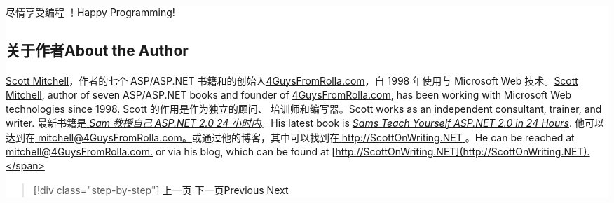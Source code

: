 <span data-ttu-id="3ede6-212">尽情享受编程 ！</span><span class="sxs-lookup"><span data-stu-id="3ede6-212">Happy Programming!</span></span>

## <a name="about-the-author"></a><span data-ttu-id="3ede6-213">关于作者</span><span class="sxs-lookup"><span data-stu-id="3ede6-213">About the Author</span></span>

<span data-ttu-id="3ede6-214">[Scott Mitchell](http://www.4guysfromrolla.com/ScottMitchell.shtml)，作者的七个 ASP/ASP.NET 书籍和的创始人[4GuysFromRolla.com](http://www.4guysfromrolla.com)，自 1998 年使用与 Microsoft Web 技术。</span><span class="sxs-lookup"><span data-stu-id="3ede6-214">[Scott Mitchell](http://www.4guysfromrolla.com/ScottMitchell.shtml), author of seven ASP/ASP.NET books and founder of [4GuysFromRolla.com](http://www.4guysfromrolla.com), has been working with Microsoft Web technologies since 1998.</span></span> <span data-ttu-id="3ede6-215">Scott 的作用是作为独立的顾问、 培训师和编写器。</span><span class="sxs-lookup"><span data-stu-id="3ede6-215">Scott works as an independent consultant, trainer, and writer.</span></span> <span data-ttu-id="3ede6-216">最新书籍是[ *Sam 教授自己 ASP.NET 2.0 24 小时内*](https://www.amazon.com/exec/obidos/ASIN/0672327384/4guysfromrollaco)。</span><span class="sxs-lookup"><span data-stu-id="3ede6-216">His latest book is [*Sams Teach Yourself ASP.NET 2.0 in 24 Hours*](https://www.amazon.com/exec/obidos/ASIN/0672327384/4guysfromrollaco).</span></span> <span data-ttu-id="3ede6-217">他可以达到在[ mitchell@4GuysFromRolla.com。](mailto:mitchell@4GuysFromRolla.com)或通过他的博客，其中可以找到在[ http://ScottOnWriting.NET ](http://ScottOnWriting.NET)。</span><span class="sxs-lookup"><span data-stu-id="3ede6-217">He can be reached at [mitchell@4GuysFromRolla.com.](mailto:mitchell@4GuysFromRolla.com) or via his blog, which can be found at [http://ScottOnWriting.NET](http://ScottOnWriting.NET).</span></span>

> [!div class="step-by-step"]
> <span data-ttu-id="3ede6-218">[上一页](implementing-optimistic-concurrency-cs.md)
> [下一页](limiting-data-modification-functionality-based-on-the-user-cs.md)</span><span class="sxs-lookup"><span data-stu-id="3ede6-218">[Previous](implementing-optimistic-concurrency-cs.md)
[Next](limiting-data-modification-functionality-based-on-the-user-cs.md)</span></span>
